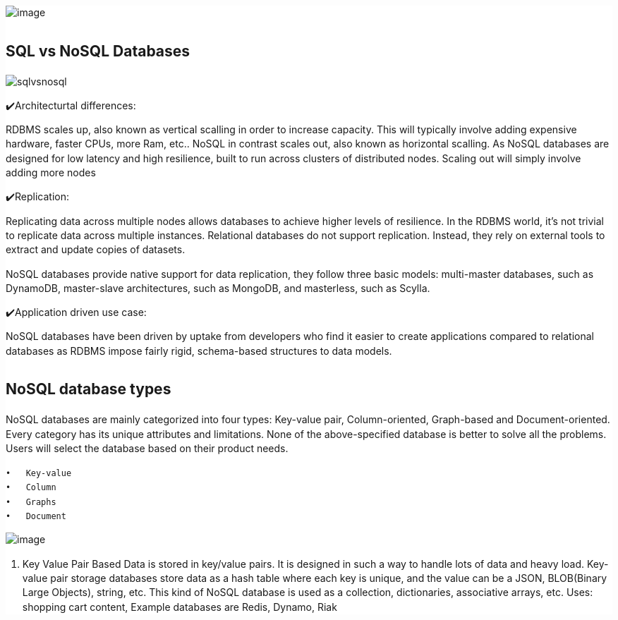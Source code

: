  
 ![image](https://user-images.githubusercontent.com/114623144/197124279-053e13c0-fd18-4213-9674-502cf032278e.png)

## SQL vs NoSQL Databases

<img width="521" alt="sqlvsnosql" src="https://user-images.githubusercontent.com/114578618/198925782-1c7bc13c-9078-44e2-8586-25eee312f550.png">

✔️Architecturtal differences:

RDBMS scales up, also known as vertical scalling in order to increase capacity. This will typically involve adding expensive hardware, faster CPUs, more Ram, etc..
NoSQL in contrast scales out, also known as horizontal scalling. As NoSQL databases are designed for low latency and high resilience, built to run across clusters of distributed nodes. Scaling out will simply involve adding more nodes


✔️Replication: 

Replicating data across multiple nodes allows databases to achieve higher levels of resilience. In the RDBMS world, it’s not trivial to replicate data across multiple instances. Relational databases do not support replication. Instead, they rely on external tools to extract and update copies of datasets. 

NoSQL databases provide native support for data replication, they follow three basic models: multi-master databases, such as DynamoDB, master-slave architectures, such as MongoDB, and masterless, such as Scylla. 

✔️Application driven use case: 

NoSQL databases have been driven by uptake from developers who find it easier to create applications compared to relational databases as RDBMS impose fairly rigid, schema-based structures to data models.

## NoSQL database types

NoSQL databases are mainly categorized into four types: Key-value pair, Column-oriented, Graph-based and Document-oriented. 
Every category has its unique attributes and limitations. None of the above-specified database is better to solve all the problems. Users will select the database based on their product needs.

	•	Key-value 
	•	Column
	•	Graphs
	•	Document
  
<img width="264" alt="image" src="https://user-images.githubusercontent.com/114578618/198932170-9507c28d-4413-4fd2-9849-8fb1d31e80de.png">

1. Key Value Pair Based
  Data is stored in key/value pairs. It is designed in such a way to handle lots of data and heavy load.
  Key-value pair storage databases store data as a hash table where each key is unique, and the value can be a JSON, BLOB(Binary Large Objects), string,     etc. This kind of NoSQL database is used as a collection, dictionaries, associative arrays, etc. 
  Uses: shopping cart content, 
  Example databases are Redis, Dynamo, Riak
